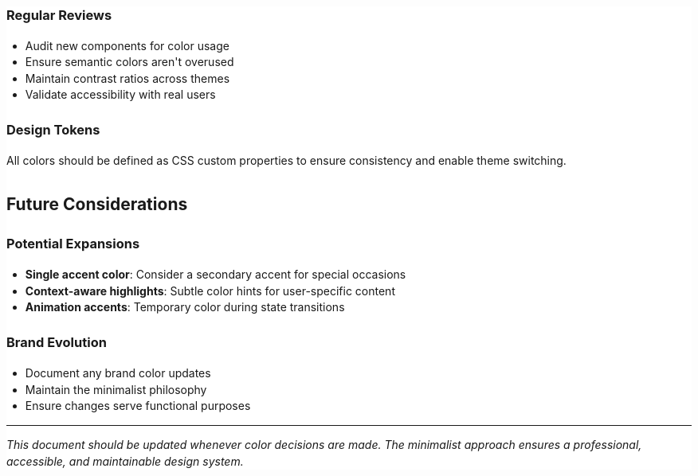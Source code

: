 ### Regular Reviews
- Audit new components for color usage
- Ensure semantic colors aren't overused
- Maintain contrast ratios across themes
- Validate accessibility with real users

### Design Tokens
All colors should be defined as CSS custom properties to ensure consistency and enable theme switching.

## Future Considerations

### Potential Expansions
- **Single accent color**: Consider a secondary accent for special occasions
- **Context-aware highlights**: Subtle color hints for user-specific content
- **Animation accents**: Temporary color during state transitions

### Brand Evolution
- Document any brand color updates
- Maintain the minimalist philosophy
- Ensure changes serve functional purposes

---

*This document should be updated whenever color decisions are made. The minimalist approach ensures a professional, accessible, and maintainable design system.*